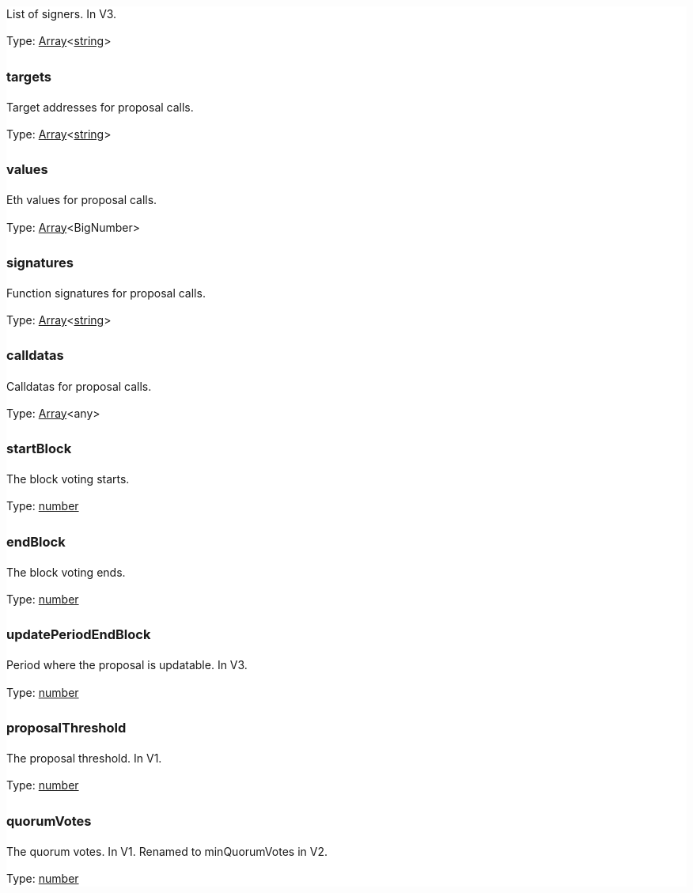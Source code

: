 List of signers. In V3.

Type: [Array][525]<[string][523]>

### targets

Target addresses for proposal calls.

Type: [Array][525]<[string][523]>

### values

Eth values for proposal calls.

Type: [Array][525]\<BigNumber>

### signatures

Function signatures for proposal calls.

Type: [Array][525]<[string][523]>

### calldatas

Calldatas for proposal calls.

Type: [Array][525]\<any>

### startBlock

The block voting starts.

Type: [number][522]

### endBlock

The block voting ends.

Type: [number][522]

### updatePeriodEndBlock

Period where the proposal is updatable. In V3.

Type: [number][522]

### proposalThreshold

The proposal threshold. In V1.

Type: [number][522]

### quorumVotes

The quorum votes. In V1. Renamed to minQuorumVotes in V2.

Type: [number][522]


[1]: #nounsoptions
[2]: #pollingtime
[3]: #account
[4]: #id
[5]: #nounstokenseed
[6]: #background
[7]: #body
[8]: #accessory
[9]: #head
[10]: #glasses
[11]: #votedirection
[12]: #examples
[13]: #proposalstatus
[14]: #examples-1
[15]: #eventdata
[16]: #daowithdrawnounsfromescrow
[17]: #tokenids
[18]: #to
[19]: #event
[20]: #erc20tokenstoincludeinforkset
[21]: #olderc20tokens
[22]: #newerc20tokens
[23]: #event-1
[24]: #escrowedtofork
[25]: #forkid
[26]: #owner
[27]: #tokenids-1
[28]: #proposalids
[29]: #reason
[30]: #event-2
[31]: #executefork
[32]: #forkid-1
[33]: #forktreasury
[34]: #forktoken
[35]: #forkendtimestamp
[36]: #tokensinescrow
[37]: #event-3
[38]: #forkdaodeployerset
[39]: #oldforkdaodeployer
[40]: #newforkdaodeployer
[41]: #event-4
[42]: #forkperiodset
[43]: #oldforkperiod
[44]: #newforkperiod
[45]: #event-5
[46]: #forkthresholdset
[47]: #oldforkthreshold
[48]: #newforkthreshold
[49]: #event-6
[50]: #joinfork
[51]: #forkid-2
[52]: #owner-1
[53]: #tokenids-2
[54]: #proposalids-1
[55]: #reason-1
[56]: #event-7
[57]: #lastminutewindowset
[58]: #oldlastminutewindowinblocks
[59]: #newlastminutewindowinblocks
[60]: #event-8
[61]: #maxquorumvotesbpsset
[62]: #oldmaxquorumvotesbps
[63]: #newmaxquorumvotesbps
[64]: #event-9
[65]: #minquorumvotesbpsset
[66]: #oldminquorumvotesbps
[67]: #newminquorumvotesbps
[68]: #event-10
[69]: #newadmin
[70]: #oldadmin
[71]: #newadmin-1
[72]: #event-11
[73]: #newimplementation
[74]: #oldimplementation
[75]: #newimplementation-1
[76]: #event-12
[77]: #newpendingadmin
[78]: #oldpendingadmin
[79]: #newpendingadmin-1
[80]: #event-13
[81]: #newpendingvetoer
[82]: #oldpendingvetoer
[83]: #newpendingvetoer-1
[84]: #event-14
[85]: #newvetoer
[86]: #oldvetoer
[87]: #newvetoer-1
[88]: #event-15
[89]: #objectionperioddurationset
[90]: #oldobjectionperioddurationinblocks
[91]: #newobjectionperioddurationinblocks
[92]: #event-16
[93]: #proposalcanceled
[94]: #id-1
[95]: #event-17
[96]: #proposalcreated
[97]: #id-2
[98]: #proposer
[99]: #targets
[100]: #values
[101]: #signatures
[102]: #calldatas
[103]: #startblock
[104]: #endblock
[105]: #description
[106]: #examples-2
[107]: #event-18
[108]: #proposalcreatedontimelockv1
[109]: #id-3
[110]: #event-19
[111]: #proposalcreatedwithrequirements
[112]: #id-4
[113]: #proposer-1
[114]: #signers
[115]: #targets-1
[116]: #values-1
[117]: #signatures-1
[118]: #calldatas-1
[119]: #startblock-1
[120]: #endblock-1
[121]: #updateperiodendblock
[122]: #proposalthreshold
[123]: #quorumvotes
[124]: #description-1
[125]: #examples-3
[126]: #event-20
[127]: #proposaldescriptionupdated
[128]: #id-5
[129]: #proposer-2
[130]: #description-2
[131]: #updatedmessage
[132]: #event-21
[133]: #proposalexecuted
[134]: #id-6
[135]: #event-22
[136]: #proposalobjectionperiodset
[137]: #id-7
[138]: #objectionperiodendblock
[139]: #event-23
[140]: #proposalqueued
[141]: #id-8
[142]: #eta
[143]: #event-24
[144]: #proposalthresholdbpsset
[145]: #oldproposalthresholdbps
[146]: #newproposalthresholdbps
[147]: #event-25
[148]: #proposaltransactionsupdated
[149]: #id-9
[150]: #proposer-3
[151]: #targets-2
[152]: #values-2
[153]: #signatures-2
[154]: #calldatas-2
[155]: #updatemessage
[156]: #event-26
[157]: #proposalupdatableperiodset
[158]: #oldproposalupdatableperiodinblocks
[159]: #newproposalupdatableperiodinblocks
[160]: #event-27
[161]: #proposalupdated
[162]: #id-10
[163]: #proposer-4
[164]: #targets-3
[165]: #values-3
[166]: #signatures-3
[167]: #calldatas-3
[168]: #description-3
[169]: #updatemessage-1
[170]: #event-28
[171]: #proposalvetoed
[172]: #id-11
[173]: #event-29
[174]: #quit
[175]: #msgsender
[176]: #tokenids-3
[177]: #event-30
[178]: #quorumcoefficientset
[179]: #oldquorumcoefficient
[180]: #newquorumcoefficient
[181]: #event-31
[182]: #quorumvotesbpsset
[183]: #oldquorumvotesbps
[184]: #newquorumvotesbps
[185]: #event-32
[186]: #refundablevote
[187]: #voter
[188]: #refundamount
[189]: #refundsent
[190]: #event-33
[191]: #signaturecancelled
[192]: #signer
[193]: #sig
[194]: #event-34
[195]: #timelocksandadminset
[196]: #timelock
[197]: #timelockv1
[198]: #admin
[199]: #event-35
[200]: #votecast
[201]: #voter-1
[202]: #proposalid
[203]: #supportdetailed
[204]: #votes
[205]: #reason-2
[206]: #event-36
[207]: #dao
[208]: #propid
[209]: #support
[210]: #amount
[211]: #bidder
[212]: #votecast-1
[213]: #voter-2
[214]: #proposalid-1
[215]: #supportdetailed-1
[216]: #votes-1
[217]: #reason-3
[218]: #event-37
[219]: #dao-1
[220]: #propid-1
[221]: #support-1
[222]: #amount-1
[223]: #bidder-1
[224]: #votesnapshotblockswitchproposalidset
[225]: #oldvotesnapshotblockswitchproposalid
[226]: #newvotesnapshotblockswitchproposalid
[227]: #event-38
[228]: #votingdelayset
[229]: #oldvotingdelay
[230]: #newvotingdelay
[231]: #event-39
[232]: #votingperiodset
[233]: #oldvotingperiod
[234]: #newvotingperiod
[235]: #event-40
[236]: #withdraw
[237]: #amount-2
[238]: #sent
[239]: #event-41
[240]: #withdrawfromforkescrow
[241]: #forkid-3
[242]: #owner-2
[243]: #tokenids-4
[244]: #event-42
[245]: #auctioncomplete
[246]: #id-12
[247]: #endtime
[248]: #auctionbid
[249]: #id-13
[250]: #amount-3
[251]: #bidder-2
[252]: #extended
[253]: #event-43
[254]: #auctioncreated
[255]: #id-14
[256]: #starttime
[257]: #endtime-1
[258]: #event-44
[259]: #auctionextended
[260]: #id-15
[261]: #endtime-2
[262]: #event-45
[263]: #auctionsettled
[264]: #id-16
[265]: #winner
[266]: #amount-4
[267]: #event-46
[268]: #auctiontimebufferupdated
[269]: #timebuffer
[270]: #event-47
[271]: #auctionreservepriceupdated
[272]: #reserveprice
[273]: #event-48
[274]: #auctionminbidincrementpercentageupdated
[275]: #minbidincrementpercentage
[276]: #event-49
[277]: #ownershiptransferred
[278]: #previousowner
[279]: #previousowner-1
[280]: #previousowner-2
[281]: #newowner
[282]: #newowner-1
[283]: #newowner-2
[284]: #event-50
[285]: #event-51
[286]: #event-52
[287]: #ownershiptransferred-1
[288]: #previousowner-3
[289]: #previousowner-4
[290]: #previousowner-5
[291]: #newowner-3
[292]: #newowner-4
[293]: #newowner-5
[294]: #event-53
[295]: #event-54
[296]: #event-55
[297]: #ownershiptransferred-2
[298]: #previousowner-6
[299]: #previousowner-7
[300]: #previousowner-8
[301]: #newowner-6
[302]: #newowner-7
[303]: #newowner-8
[304]: #event-56
[305]: #event-57
[306]: #event-58
[307]: #paused
[308]: #address
[309]: #event-59
[310]: #unpaused
[311]: #address-1
[312]: #event-60
[313]: #delegatechanged
[314]: #delegator
[315]: #fromdelegate
[316]: #todelegate
[317]: #event-61
[318]: #delegatevoteschanged
[319]: #delegate
[320]: #previousbalance
[321]: #newbalance
[322]: #event-62
[323]: #transfer
[324]: #from
[325]: #to-1
[326]: #tokenid
[327]: #event-63
[328]: #approval
[329]: #owner-3
[330]: #approved
[331]: #tokenid-1
[332]: #event-64
[333]: #approvalforall
[334]: #owner-4
[335]: #operator
[336]: #approved-1
[337]: #event-65
[338]: #descriptorlocked
[339]: #event-66
[340]: #descriptorupdated
[341]: #descriptor
[342]: #event-67
[343]: #minterlocked
[344]: #event-68
[345]: #minterupdated
[346]: #minter
[347]: #event-69
[348]: #nounburned
[349]: #id-17
[350]: #event-70
[351]: #nouncreated
[352]: #id-18
[353]: #seed
[354]: #event-71
[355]: #noundersdaoupdated
[356]: #noundersdao
[357]: #event-72
[358]: #seederlocked
[359]: #event-73
[360]: #seederupdated
[361]: #seeder
[362]: #event-74
[363]: #adminchanged
[364]: #previousadmin
[365]: #newadmin-2
[366]: #event-75
[367]: #beaconupgraded
[368]: #beacon
[369]: #event-76
[370]: #candidatefeedbacksent
[371]: #msgsender-1
[372]: #proposer-5
[373]: #slug
[374]: #support-2
[375]: #reason-4
[376]: #event-77
[377]: #createcandidatecostset
[378]: #oldcreatecandidatecost
[379]: #newcreatecandidatecost
[380]: #event-78
[381]: #ethwithdrawn
[382]: #to-2
[383]: #amount-5
[384]: #event-79
[385]: #feerecipientset
[386]: #oldfeerecipient
[387]: #newfeerecipient
[388]: #event-80
[389]: #feedbacksent
[390]: #msgsender-2
[391]: #proposalid-2
[392]: #support-3
[393]: #reason-5
[394]: #event-81
[395]: #proposalcandidatecanceled
[396]: #msgsender-3
[397]: #slug-1
[398]: #event-82
[399]: #proposalcandidatecreated
[400]: #msgsender-4
[401]: #targets-4
[402]: #values-4
[403]: #signatures-4
[404]: #calldatas-4
[405]: #description-4
[406]: #slug-2
[407]: #proposalidtoupdate
[408]: #encodedproposalhash
[409]: #event-83
[410]: #proposalcandidateupdated
[411]: #msgsender-5
[412]: #targets-5
[413]: #values-5
[414]: #signatures-5
[415]: #calldatas-5
[416]: #description-5
[417]: #slug-3
[418]: #proposalidtoupdate-1
[419]: #encodedproposalhash-1
[420]: #reason-6
[421]: #event-84
[422]: #signatureadded
[423]: #signer-1
[424]: #sig-1
[425]: #expirationtimestamp
[426]: #proposer-6
[427]: #slug-4
[428]: #proposalidtoupdate-2
[429]: #encodedprophash
[430]: #sigdigest
[431]: #reason-7
[432]: #event-85
[433]: #updatecandidatecostset
[434]: #oldupdatecandidatecost
[435]: #newupdatecandidatecost
[436]: #event-86
[437]: #upgraded
[438]: #implementation
[439]: #event-87
[440]: #nounsnymz
[441]: #descendants
[442]: #newpost
[443]: #id-19
[444]: #title
[445]: #body-1
[446]: #timestamp
[447]: #userid
[448]: #parentid
[449]: #depth
[450]: #upvotes
[451]: #root
[452]: #parent
[453]: #_count
[454]: #descendants-1
[455]: #rootpost
[456]: #id-20
[457]: #title-1
[458]: #body-2
[459]: #timestamp-1
[460]: #userid-1
[461]: #parentid-1
[462]: #depth-1
[463]: #upvotes-1
[464]: #_count-1
[465]: #parentpost
[466]: #id-21
[467]: #title-2
[468]: #body-3
[469]: #timestamp-2
[470]: #userid-2
[471]: #parentid-2
[472]: #depth-2
[473]: #upvotes-2
[474]: #upvote
[475]: #id-22
[476]: #address-2
[477]: #timestamp-3
[478]: #user
[479]: #userid-3
[480]: #numposts
[481]: #numreplies
[482]: #totalposts
[483]: #doxed
[484]: #name
[485]: #lastactive
[486]: #upvotes-3
[487]: #federation
[488]: #govpool
[489]: #bidplaced
[490]: #dao-2
[491]: #propid-2
[492]: #support-4
[493]: #amount-6
[494]: #bidder-3
[495]: #reason-8
[496]: #propdates
[497]: #postupdate
[498]: #propid-3
[499]: #iscompleted
[500]: #update
[501]: #event-88
[502]: #propupdateadmintransferstarted
[503]: #propid-4
[504]: #oldadmin-1
[505]: #newadmin-3
[506]: #event-89
[507]: #propupdateadmintransfered
[508]: #propid-5
[509]: #oldadmin-2
[510]: #newadmin-4
[511]: #event-90
[512]: #lilnouns
[513]: #lilnoundersdaoupdated
[514]: #lilnoundersdao
[515]: #event-91
[516]: #nounsdaoupdated
[517]: #nounsdao
[518]: #event-92
[519]: #indexer
[520]: #formattedevent
[521]: #nounsdao-1
[522]: https://developer.mozilla.org/docs/Web/JavaScript/Reference/Global_Objects/Number
[523]: https://developer.mozilla.org/docs/Web/JavaScript/Reference/Global_Objects/String
[524]: https://github.com/nounsDAO/nouns-monorepo/blob/31b2a955a18ca50d95f6517d35c4f97d1261d775/packages/nouns-contracts/contracts/governance/fork/NounsDAOV3Fork.sol#L191C9-L191C9
[525]: https://developer.mozilla.org/docs/Web/JavaScript/Reference/Global_Objects/Array
[526]: https://github.com/nounsDAO/nouns-monorepo/blob/31b2a955a18ca50d95f6517d35c4f97d1261d775/packages/nouns-contracts/contracts/governance/NounsDAOV3Admin.sol#L513
[527]: https://github.com/nounsDAO/nouns-monorepo/blob/31b2a955a18ca50d95f6517d35c4f97d1261d775/packages/nouns-contracts/contracts/governance/fork/NounsDAOV3Fork.sol#L74
[528]: https://github.com/nounsDAO/nouns-monorepo/blob/31b2a955a18ca50d95f6517d35c4f97d1261d775/packages/nouns-contracts/contracts/governance/fork/NounsDAOV3Fork.sol#L111
[529]: https://github.com/nounsDAO/nouns-monorepo/blob/31b2a955a18ca50d95f6517d35c4f97d1261d775/packages/nouns-contracts/contracts/governance/NounsDAOV3Admin.sol#L500
[530]: https://github.com/nounsDAO/nouns-monorepo/blob/31b2a955a18ca50d95f6517d35c4f97d1261d775/packages/nouns-contracts/contracts/governance/NounsDAOV3Admin.sol#L533
[531]: https://github.com/nounsDAO/nouns-monorepo/blob/31b2a955a18ca50d95f6517d35c4f97d1261d775/packages/nouns-contracts/contracts/governance/NounsDAOV3Admin.sol#L551
[532]: https://github.com/nounsDAO/nouns-monorepo/blob/31b2a955a18ca50d95f6517d35c4f97d1261d775/packages/nouns-contracts/contracts/governance/fork/NounsDAOV3Fork.sol#L141
[533]: https://github.com/nounsDAO/nouns-monorepo/blob/31b2a955a18ca50d95f6517d35c4f97d1261d775/packages/nouns-contracts/contracts/governance/NounsDAOV3Admin.sol#L229
[534]: https://github.com/nounsDAO/nouns-monorepo/blob/31b2a955a18ca50d95f6517d35c4f97d1261d775/packages/nouns-contracts/contracts/governance/NounsDAOV3Admin.sol#L381
[535]: https://github.com/nounsDAO/nouns-monorepo/blob/31b2a955a18ca50d95f6517d35c4f97d1261d775/packages/nouns-contracts/contracts/governance/NounsDAOV3Admin.sol#L351
[536]: https://github.com/nounsDAO/nouns-monorepo/blob/31b2a955a18ca50d95f6517d35c4f97d1261d775/packages/nouns-contracts/contracts/governance/NounsDAOV3Admin.sol#L276
[537]: https://github.com/nounsDAO/nouns-monorepo/blob/31b2a955a18ca50d95f6517d35c4f97d1261d775/packages/nouns-contracts/contracts/governance/NounsDAOProxyV3.sol#L81
[538]: https://github.com/nounsDAO/nouns-monorepo/blob/31b2a955a18ca50d95f6517d35c4f97d1261d775/packages/nouns-contracts/contracts/governance/NounsDAOV3Admin.sol#L261
[539]: https://github.com/nounsDAO/nouns-monorepo/blob/31b2a955a18ca50d95f6517d35c4f97d1261d775/packages/nouns-contracts/contracts/governance/NounsDAOV3Admin.sol#L301
[540]: https://github.com/nounsDAO/nouns-monorepo/blob/31b2a955a18ca50d95f6517d35c4f97d1261d775/packages/nouns-contracts/contracts/governance/NounsDAOV3Admin.sol#L314
[541]: https://github.com/nounsDAO/nouns-monorepo/blob/31b2a955a18ca50d95f6517d35c4f97d1261d775/packages/nouns-contracts/contracts/governance/NounsDAOV3Admin.sol#L212
[542]: https://github.com/nounsDAO/nouns-monorepo/blob/31b2a955a18ca50d95f6517d35c4f97d1261d775/packages/nouns-contracts/contracts/governance/NounsDAOV3Proposals.sol#L571
[543]: https://github.com/nounsDAO/nouns-monorepo/blob/31b2a955a18ca50d95f6517d35c4f97d1261d775/packages/nouns-contracts/contracts/governance/NounsDAOV3Proposals.sol#L917
[544]: https://github.com/nounsDAO/nouns-monorepo/blob/31b2a955a18ca50d95f6517d35c4f97d1261d775/packages/nouns-contracts/contracts/governance/NounsDAOV3Proposals.sol#L197
[545]: https://github.com/nounsDAO/nouns-monorepo/blob/31b2a955a18ca50d95f6517d35c4f97d1261d775/packages/nouns-contracts/contracts/governance/NounsDAOV3Proposals.sol#L360
[546]: https://github.com/nounsDAO/nouns-monorepo/blob/31b2a955a18ca50d95f6517d35c4f97d1261d775/packages/nouns-contracts/contracts/governance/NounsDAOV3Proposals.sol#L495
[547]: https://github.com/nounsDAO/nouns-monorepo/blob/31b2a955a18ca50d95f6517d35c4f97d1261d775/packages/nouns-contracts/contracts/governance/NounsDAOV3Votes.sol#L210
[548]: https://github.com/nounsDAO/nouns-monorepo/blob/31b2a955a18ca50d95f6517d35c4f97d1261d775/packages/nouns-contracts/contracts/governance/NounsDAOV3Proposals.sol#L438
[549]: https://github.com/nounsDAO/nouns-monorepo/blob/31b2a955a18ca50d95f6517d35c4f97d1261d775/packages/nouns-contracts/contracts/governance/NounsDAOV3Admin.sol#L193
[550]: https://github.com/nounsDAO/nouns-monorepo/blob/31b2a955a18ca50d95f6517d35c4f97d1261d775/packages/nouns-contracts/contracts/governance/NounsDAOV3Proposals.sol#L321
[551]: https://github.com/nounsDAO/nouns-monorepo/blob/31b2a955a18ca50d95f6517d35c4f97d1261d775/packages/nouns-contracts/contracts/governance/NounsDAOV3Admin.sol#L243
[552]: https://github.com/nounsDAO/nouns-monorepo/blob/31b2a955a18ca50d95f6517d35c4f97d1261d775/packages/nouns-contracts/contracts/governance/NounsDAOV3Proposals.sol#L288
[553]: https://github.com/nounsDAO/nouns-monorepo/blob/31b2a955a18ca50d95f6517d35c4f97d1261d775/packages/nouns-contracts/contracts/governance/NounsDAOV3Proposals.sol#L536
[554]: https://github.com/nounsDAO/nouns-monorepo/blob/31b2a955a18ca50d95f6517d35c4f97d1261d775/packages/nouns-contracts/contracts/governance/fork/newdao/governance/NounsDAOLogicV1Fork.sol#L222
[555]: https://github.com/nounsDAO/nouns-monorepo/blob/31b2a955a18ca50d95f6517d35c4f97d1261d775/packages/nouns-contracts/contracts/governance/NounsDAOV3Admin.sol#L408
[556]: https://github.com/nounsDAO/nouns-monorepo/blob/31b2a955a18ca50d95f6517d35c4f97d1261d775/packages/nouns-contracts/contracts/governance/fork/newdao/governance/NounsDAOLogicV1Fork.sol#L709
[557]: https://github.com/nounsDAO/nouns-monorepo/blob/31b2a955a18ca50d95f6517d35c4f97d1261d775/packages/nouns-contracts/contracts/governance/NounsDAOV3Votes.sol#L295
[558]: https://developer.mozilla.org/docs/Web/JavaScript/Reference/Global_Objects/Boolean
[559]: https://github.com/nounsDAO/nouns-monorepo/blob/31b2a955a18ca50d95f6517d35c4f97d1261d775/packages/nouns-contracts/contracts/governance/NounsDAOV3Proposals.sol#L270
[560]: https://github.com/nounsDAO/nouns-monorepo/blob/31b2a955a18ca50d95f6517d35c4f97d1261d775/packages/nouns-contracts/contracts/governance/NounsDAOV3Admin.sol#L566
[561]: https://github.com/nounsDAO/nouns-monorepo/blob/31b2a955a18ca50d95f6517d35c4f97d1261d775/packages/nouns-contracts/contracts/governance/NounsDAOV3Votes.sol#L70
[562]: https://github.com/nounish/federation/blob/6360984278f017f182290facb0dc665c2b7108ad/contracts/src/experimental/delegate-bid.sol#L188C1-L188C1
[563]: https://github.com/nounsDAO/nouns-monorepo/blob/31b2a955a18ca50d95f6517d35c4f97d1261d775/packages/nouns-contracts/contracts/governance/NounsDAOV3Admin.sol#L482
[564]: https://github.com/nounsDAO/nouns-monorepo/blob/31b2a955a18ca50d95f6517d35c4f97d1261d775/packages/nouns-contracts/contracts/governance/NounsDAOV3Admin.sol#L162
[565]: https://github.com/nounsDAO/nouns-monorepo/blob/31b2a955a18ca50d95f6517d35c4f97d1261d775/packages/nouns-contracts/contracts/governance/NounsDAOV3Admin.sol#L177
[566]: https://github.com/nounsDAO/nouns-monorepo/blob/31b2a955a18ca50d95f6517d35c4f97d1261d775/packages/nouns-contracts/contracts/governance/NounsDAOV3Admin.sol#L468
[567]: https://github.com/nounsDAO/nouns-monorepo/blob/31b2a955a18ca50d95f6517d35c4f97d1261d775/packages/nouns-contracts/contracts/governance/fork/NounsDAOV3Fork.sol#L95
[568]: https://github.com/nounsDAO/nouns-monorepo/blob/31b2a955a18ca50d95f6517d35c4f97d1261d775/packages/nouns-contracts/contracts/NounsAuctionHouse.sol#L104
[569]: https://github.com/nounsDAO/nouns-monorepo/blob/31b2a955a18ca50d95f6517d35c4f97d1261d775/packages/nouns-contracts/contracts/NounsAuctionHouse.sol#L197
[570]: https://github.com/nounsDAO/nouns-monorepo/blob/31b2a955a18ca50d95f6517d35c4f97d1261d775/packages/nouns-contracts/contracts/NounsAuctionHouse.sol#L221
[571]: https://github.com/nounsDAO/nouns-monorepo/blob/31b2a955a18ca50d95f6517d35c4f97d1261d775/packages/nouns-contracts/contracts/NounsAuctionHouse.sol#L165
[572]: https://github.com/nounsDAO/nouns-monorepo/blob/31b2a955a18ca50d95f6517d35c4f97d1261d775/packages/nouns-contracts/contracts/NounsAuctionHouse.sol#L175
[573]: https://github.com/nounsDAO/nouns-monorepo/blob/31b2a955a18ca50d95f6517d35c4f97d1261d775/packages/nouns-contracts/contracts/NounsAuctionHouse.sol#L185
[574]: https://github.com/nounsDAO/nouns-monorepo/blob/31b2a955a18ca50d95f6517d35c4f97d1261d775/packages/nouns-contracts/contracts/NounsAuctionHouse.sol#L144
[575]: https://github.com/nounsDAO/nouns-monorepo/blob/31b2a955a18ca50d95f6517d35c4f97d1261d775/packages/nouns-contracts/contracts/NounsAuctionHouse.sol#L153
[576]: https://github.com/nounsDAO/nouns-monorepo/blob/31b2a955a18ca50d95f6517d35c4f97d1261d775/packages/nouns-contracts/contracts/base/ERC721Checkpointable.sol#L197
[577]: https://github.com/nounsDAO/nouns-monorepo/blob/31b2a955a18ca50d95f6517d35c4f97d1261d775/packages/nouns-contracts/contracts/base/ERC721Checkpointable.sol#L232
[578]: https://github.com/nounsDAO/nouns-monorepo/blob/31b2a955a18ca50d95f6517d35c4f97d1261d775/packages/nouns-contracts/contracts/base/ERC721.sol#L373
[579]: https://github.com/nounsDAO/nouns-monorepo/blob/31b2a955a18ca50d95f6517d35c4f97d1261d775/packages/nouns-contracts/contracts/base/ERC721.sol#L398
[580]: https://github.com/nounsDAO/nouns-monorepo/blob/31b2a955a18ca50d95f6517d35c4f97d1261d775/packages/nouns-contracts/contracts/base/ERC721.sol#L165
[581]: https://github.com/nounsDAO/nouns-monorepo/blob/31b2a955a18ca50d95f6517d35c4f97d1261d775/packages/nouns-contracts/contracts/NounsToken.sol#L226
[582]: https://github.com/nounsDAO/nouns-monorepo/blob/31b2a955a18ca50d95f6517d35c4f97d1261d775/packages/nouns-contracts/contracts/NounsToken.sol#L216
[583]: https://github.com/nounsDAO/nouns-monorepo/blob/31b2a955a18ca50d95f6517d35c4f97d1261d775/packages/nouns-contracts/contracts/NounsToken.sol#L206
[584]: https://github.com/nounsDAO/nouns-monorepo/blob/31b2a955a18ca50d95f6517d35c4f97d1261d775/packages/nouns-contracts/contracts/NounsToken.sol#L196
[585]: https://github.com/nounsDAO/nouns-monorepo/blob/31b2a955a18ca50d95f6517d35c4f97d1261d775/packages/nouns-contracts/contracts/NounsToken.sol#L159
[586]: https://github.com/nounsDAO/nouns-monorepo/blob/31b2a955a18ca50d95f6517d35c4f97d1261d775/packages/nouns-contracts/contracts/NounsToken.sol#L255
[587]: https://github.com/nounsDAO/nouns-monorepo/blob/31b2a955a18ca50d95f6517d35c4f97d1261d775/packages/nouns-contracts/contracts/NounsToken.sol#L186
[588]: https://github.com/nounsDAO/nouns-monorepo/blob/31b2a955a18ca50d95f6517d35c4f97d1261d775/packages/nouns-contracts/contracts/NounsToken.sol#L246
[589]: https://github.com/nounsDAO/nouns-monorepo/blob/31b2a955a18ca50d95f6517d35c4f97d1261d775/packages/nouns-contracts/contracts/NounsToken.sol#L236
[590]: https://github.com/nounsDAO/nouns-monorepo/blob/31b2a955a18ca50d95f6517d35c4f97d1261d775/packages/nouns-contracts/contracts/governance/data/NounsDAOData.sol#L279
[591]: https://github.com/nounsDAO/nouns-monorepo/blob/31b2a955a18ca50d95f6517d35c4f97d1261d775/packages/nouns-contracts/contracts/governance/data/NounsDAOData.sol#L297
[592]: https://github.com/nounsDAO/nouns-monorepo/blob/31b2a955a18ca50d95f6517d35c4f97d1261d775/packages/nouns-contracts/contracts/governance/data/NounsDAOData.sol#L323C9-L323C9
[593]: https://github.com/nounsDAO/nouns-monorepo/blob/31b2a955a18ca50d95f6517d35c4f97d1261d775/packages/nouns-contracts/contracts/governance/data/NounsDAOData.sol#L311
[594]: https://github.com/nounsDAO/nouns-monorepo/blob/31b2a955a18ca50d95f6517d35c4f97d1261d775/packages/nouns-contracts/contracts/governance/data/NounsDAOData.sol#L261
[595]: https://github.com/nounsDAO/nouns-monorepo/blob/31b2a955a18ca50d95f6517d35c4f97d1261d775/packages/nouns-contracts/contracts/governance/data/NounsDAOData.sol#L204
[596]: https://github.com/nounsDAO/nouns-monorepo/blob/31b2a955a18ca50d95f6517d35c4f97d1261d775/packages/nouns-contracts/contracts/governance/data/NounsDAOData.sol#L111
[597]: https://github.com/nounsDAO/nouns-monorepo/blob/31b2a955a18ca50d95f6517d35c4f97d1261d775/packages/nouns-contracts/contracts/governance/data/NounsDAOData.sol#L161
[598]: https://github.com/nounsDAO/nouns-monorepo/blob/31b2a955a18ca50d95f6517d35c4f97d1261d775/packages/nouns-contracts/contracts/governance/data/NounsDAOData.sol#L222
[599]: https://github.com/nounsDAO/nouns-monorepo/blob/31b2a955a18ca50d95f6517d35c4f97d1261d775/packages/nouns-contracts/contracts/governance/data/NounsDAOData.sol#L304
[600]: https://github.com/nounish/federation/blob/6360984278f017f182290facb0dc665c2b7108ad/contracts/src/experimental/delegate-bid.sol#L138